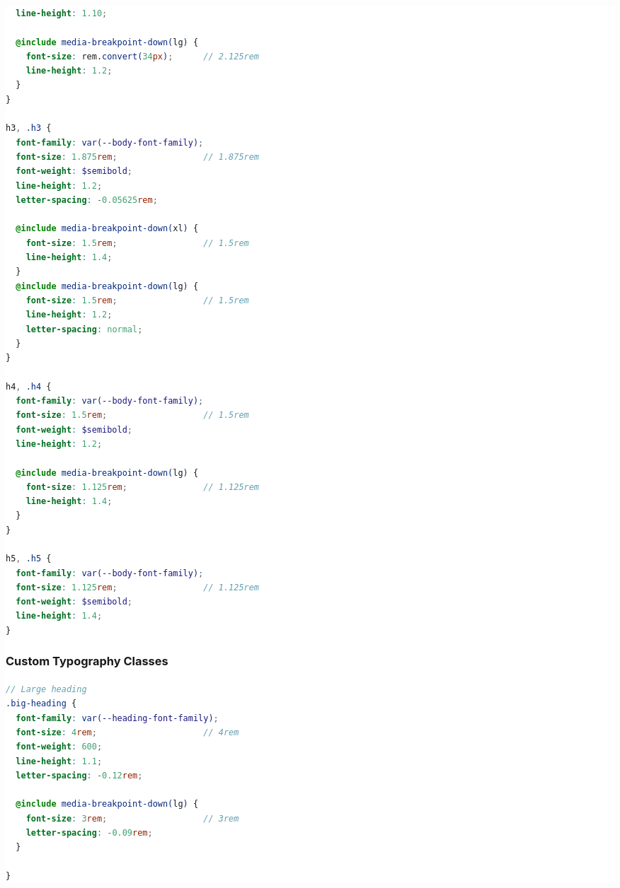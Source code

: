 ```scss
  line-height: 1.10;
  
  @include media-breakpoint-down(lg) {
    font-size: rem.convert(34px);      // 2.125rem
    line-height: 1.2;
  }
}

h3, .h3 {
  font-family: var(--body-font-family);
  font-size: 1.875rem;                 // 1.875rem
  font-weight: $semibold;
  line-height: 1.2;
  letter-spacing: -0.05625rem;
  
  @include media-breakpoint-down(xl) {
    font-size: 1.5rem;                 // 1.5rem
    line-height: 1.4;
  }
  @include media-breakpoint-down(lg) {
    font-size: 1.5rem;                 // 1.5rem
    line-height: 1.2;
    letter-spacing: normal;
  }
}

h4, .h4 {
  font-family: var(--body-font-family);
  font-size: 1.5rem;                   // 1.5rem
  font-weight: $semibold;
  line-height: 1.2;
  
  @include media-breakpoint-down(lg) {
    font-size: 1.125rem;               // 1.125rem
    line-height: 1.4;
  }
}

h5, .h5 {
  font-family: var(--body-font-family);
  font-size: 1.125rem;                 // 1.125rem
  font-weight: $semibold;
  line-height: 1.4;
}
```

### Custom Typography Classes
```scss
// Large heading
.big-heading {
  font-family: var(--heading-font-family);
  font-size: 4rem;                     // 4rem
  font-weight: 600;
  line-height: 1.1;
  letter-spacing: -0.12rem;
  
  @include media-breakpoint-down(lg) {
    font-size: 3rem;                   // 3rem
    letter-spacing: -0.09rem;
  }

}

```